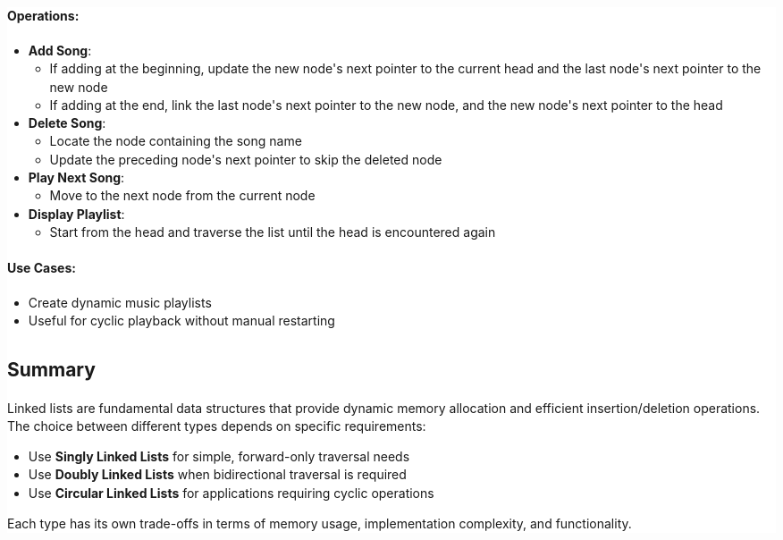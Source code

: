 #### Operations:
- **Add Song**:
  - If adding at the beginning, update the new node's next pointer to the current head and the last node's next pointer to the new node
  - If adding at the end, link the last node's next pointer to the new node, and the new node's next pointer to the head
- **Delete Song**:
  - Locate the node containing the song name
  - Update the preceding node's next pointer to skip the deleted node
- **Play Next Song**:
  - Move to the next node from the current node
- **Display Playlist**:
  - Start from the head and traverse the list until the head is encountered again

#### Use Cases:
- Create dynamic music playlists
- Useful for cyclic playback without manual restarting

## Summary

Linked lists are fundamental data structures that provide dynamic memory allocation and efficient insertion/deletion operations. The choice between different types depends on specific requirements:

- Use **Singly Linked Lists** for simple, forward-only traversal needs
- Use **Doubly Linked Lists** when bidirectional traversal is required
- Use **Circular Linked Lists** for applications requiring cyclic operations

Each type has its own trade-offs in terms of memory usage, implementation complexity, and functionality.
